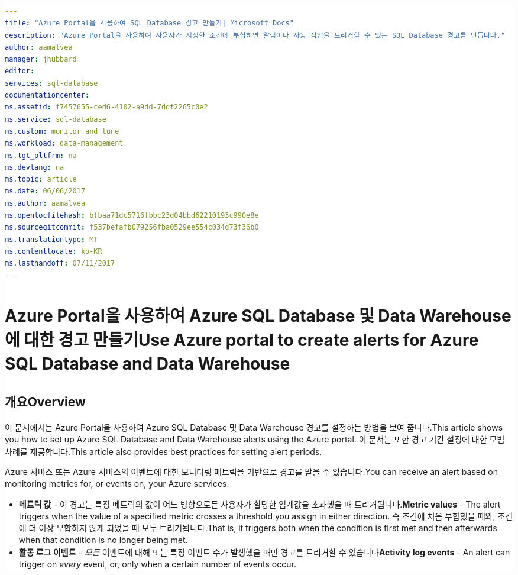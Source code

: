 ```yaml
---
title: "Azure Portal을 사용하여 SQL Database 경고 만들기| Microsoft Docs"
description: "Azure Portal을 사용하여 사용자가 지정한 조건에 부합하면 알림이나 자동 작업을 트리거할 수 있는 SQL Database 경고를 만듭니다."
author: aamalvea
manager: jhubbard
editor: 
services: sql-database
documentationcenter: 
ms.assetid: f7457655-ced6-4102-a9dd-7ddf2265c0e2
ms.service: sql-database
ms.custom: monitor and tune
ms.workload: data-management
ms.tgt_pltfrm: na
ms.devlang: na
ms.topic: article
ms.date: 06/06/2017
ms.author: aamalvea
ms.openlocfilehash: bfbaa71dc5716fbbc23d04bbd62210193c990e8e
ms.sourcegitcommit: f537befafb079256fba0529ee554c034d73f36b0
ms.translationtype: MT
ms.contentlocale: ko-KR
ms.lasthandoff: 07/11/2017
---
```

# <a name="use-azure-portal-to-create-alerts-for-azure-sql-database-and-data-warehouse"></a><span data-ttu-id="f22e0-103">Azure Portal을 사용하여 Azure SQL Database 및 Data Warehouse에 대한 경고 만들기</span><span class="sxs-lookup"><span data-stu-id="f22e0-103">Use Azure portal to create alerts for Azure SQL Database and Data Warehouse</span></span>

## <a name="overview"></a><span data-ttu-id="f22e0-104">개요</span><span class="sxs-lookup"><span data-stu-id="f22e0-104">Overview</span></span>
<span data-ttu-id="f22e0-105">이 문서에서는 Azure Portal을 사용하여 Azure SQL Database 및 Data Warehouse 경고를 설정하는 방법을 보여 줍니다.</span><span class="sxs-lookup"><span data-stu-id="f22e0-105">This article shows you how to set up Azure SQL Database and Data Warehouse alerts using the Azure portal.</span></span> <span data-ttu-id="f22e0-106">이 문서는 또한 경고 기간 설정에 대한 모범 사례를 제공합니다.</span><span class="sxs-lookup"><span data-stu-id="f22e0-106">This article also provides best practices for setting alert periods.</span></span>    

<span data-ttu-id="f22e0-107">Azure 서비스 또는 Azure 서비스의 이벤트에 대한 모니터링 메트릭을 기반으로 경고를 받을 수 있습니다.</span><span class="sxs-lookup"><span data-stu-id="f22e0-107">You can receive an alert based on monitoring metrics for, or events on, your Azure services.</span></span>

* <span data-ttu-id="f22e0-108">**메트릭 값** - 이 경고는 특정 메트릭의 값이 어느 방향으로든 사용자가 할당한 임계값을 초과했을 때 트리거됩니다.</span><span class="sxs-lookup"><span data-stu-id="f22e0-108">**Metric values** - The alert triggers when the value of a specified metric crosses a threshold you assign in either direction.</span></span> <span data-ttu-id="f22e0-109">즉 조건에 처음 부합했을 때와, 조건에 더 이상 부합하지 않게 되었을 때 모두 트리거됩니다.</span><span class="sxs-lookup"><span data-stu-id="f22e0-109">That is, it triggers both when the condition is first met and then afterwards when that condition is no longer being met.</span></span>    
* <span data-ttu-id="f22e0-110">**활동 로그 이벤트** - *모든* 이벤트에 대해 또는 특정 이벤트 수가 발생했을 때만 경고를 트리거할 수 있습니다</span><span class="sxs-lookup"><span data-stu-id="f22e0-110">**Activity log events** - An alert can trigger on *every* event, or, only when a certain number of events occur.</span></span>
